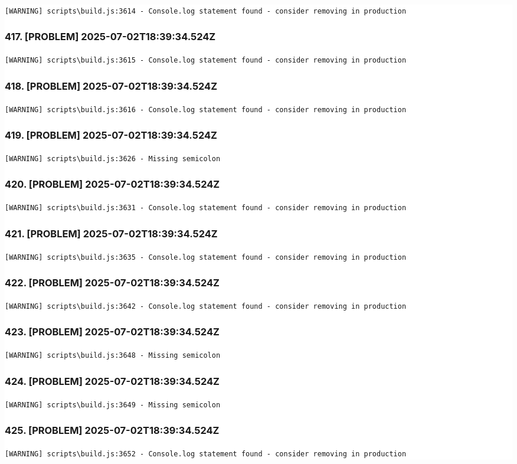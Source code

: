 ```
[WARNING] scripts\build.js:3614 - Console.log statement found - consider removing in production
```

### 417. [PROBLEM] 2025-07-02T18:39:34.524Z

```
[WARNING] scripts\build.js:3615 - Console.log statement found - consider removing in production
```

### 418. [PROBLEM] 2025-07-02T18:39:34.524Z

```
[WARNING] scripts\build.js:3616 - Console.log statement found - consider removing in production
```

### 419. [PROBLEM] 2025-07-02T18:39:34.524Z

```
[WARNING] scripts\build.js:3626 - Missing semicolon
```

### 420. [PROBLEM] 2025-07-02T18:39:34.524Z

```
[WARNING] scripts\build.js:3631 - Console.log statement found - consider removing in production
```

### 421. [PROBLEM] 2025-07-02T18:39:34.524Z

```
[WARNING] scripts\build.js:3635 - Console.log statement found - consider removing in production
```

### 422. [PROBLEM] 2025-07-02T18:39:34.524Z

```
[WARNING] scripts\build.js:3642 - Console.log statement found - consider removing in production
```

### 423. [PROBLEM] 2025-07-02T18:39:34.524Z

```
[WARNING] scripts\build.js:3648 - Missing semicolon
```

### 424. [PROBLEM] 2025-07-02T18:39:34.524Z

```
[WARNING] scripts\build.js:3649 - Missing semicolon
```

### 425. [PROBLEM] 2025-07-02T18:39:34.524Z

```
[WARNING] scripts\build.js:3652 - Console.log statement found - consider removing in production
```
